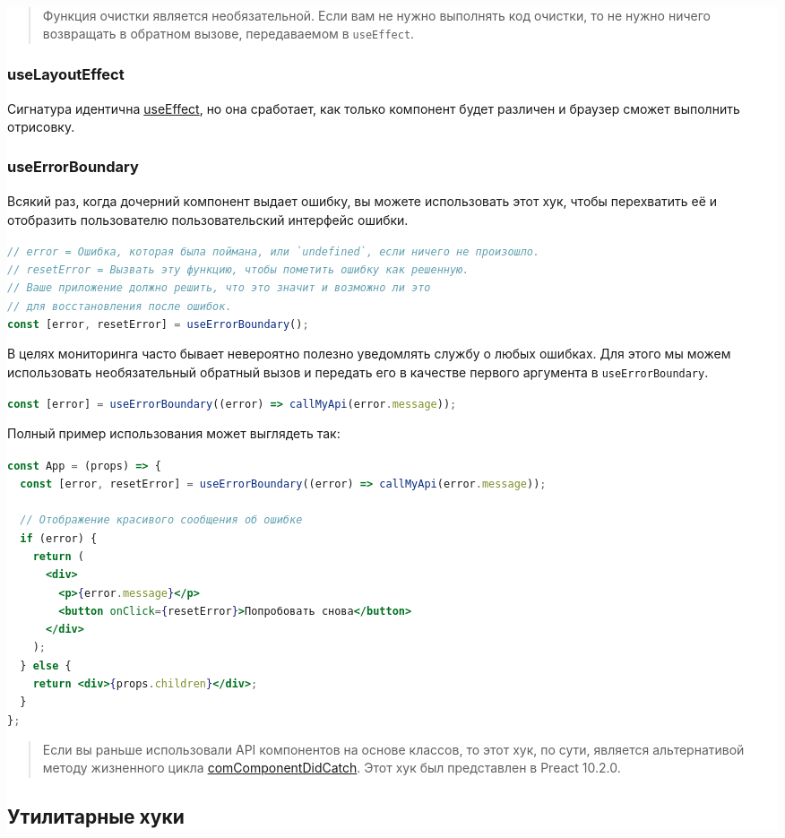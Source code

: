 > Функция очистки является необязательной. Если вам не нужно выполнять код очистки, то не нужно ничего возвращать в обратном вызове, передаваемом в `useEffect`.

### useLayoutEffect

Сигнатура идентична [useEffect](#useeffect), но она сработает, как только компонент будет различен и браузер сможет выполнить отрисовку.

### useErrorBoundary

Всякий раз, когда дочерний компонент выдает ошибку, вы можете использовать этот хук, чтобы перехватить её и отобразить пользователю пользовательский интерфейс ошибки.

```jsx
// error = Ошибка, которая была поймана, или `undefined`, если ничего не произошло.
// resetError = Вызвать эту функцию, чтобы пометить ошибку как решенную.
// Ваше приложение должно решить, что это значит и возможно ли это
// для восстановления после ошибок.
const [error, resetError] = useErrorBoundary();
```

В целях мониторинга часто бывает невероятно полезно уведомлять службу о любых ошибках. Для этого мы можем использовать необязательный обратный вызов и передать его в качестве первого аргумента в `useErrorBoundary`.

```jsx
const [error] = useErrorBoundary((error) => callMyApi(error.message));
```

Полный пример использования может выглядеть так:

```jsx
const App = (props) => {
  const [error, resetError] = useErrorBoundary((error) => callMyApi(error.message));

  // Отображение красивого сообщения об ошибке
  if (error) {
    return (
      <div>
        <p>{error.message}</p>
        <button onClick={resetError}>Попробовать снова</button>
      </div>
    );
  } else {
    return <div>{props.children}</div>;
  }
};
```

> Если вы раньше использовали API компонентов на основе классов, то этот хук, по сути, является альтернативой методу жизненного цикла [comComponentDidCatch](/guide/v10/whats-new/#comComponentdidcatch).
> Этот хук был представлен в Preact 10.2.0.

## Утилитарные хуки

